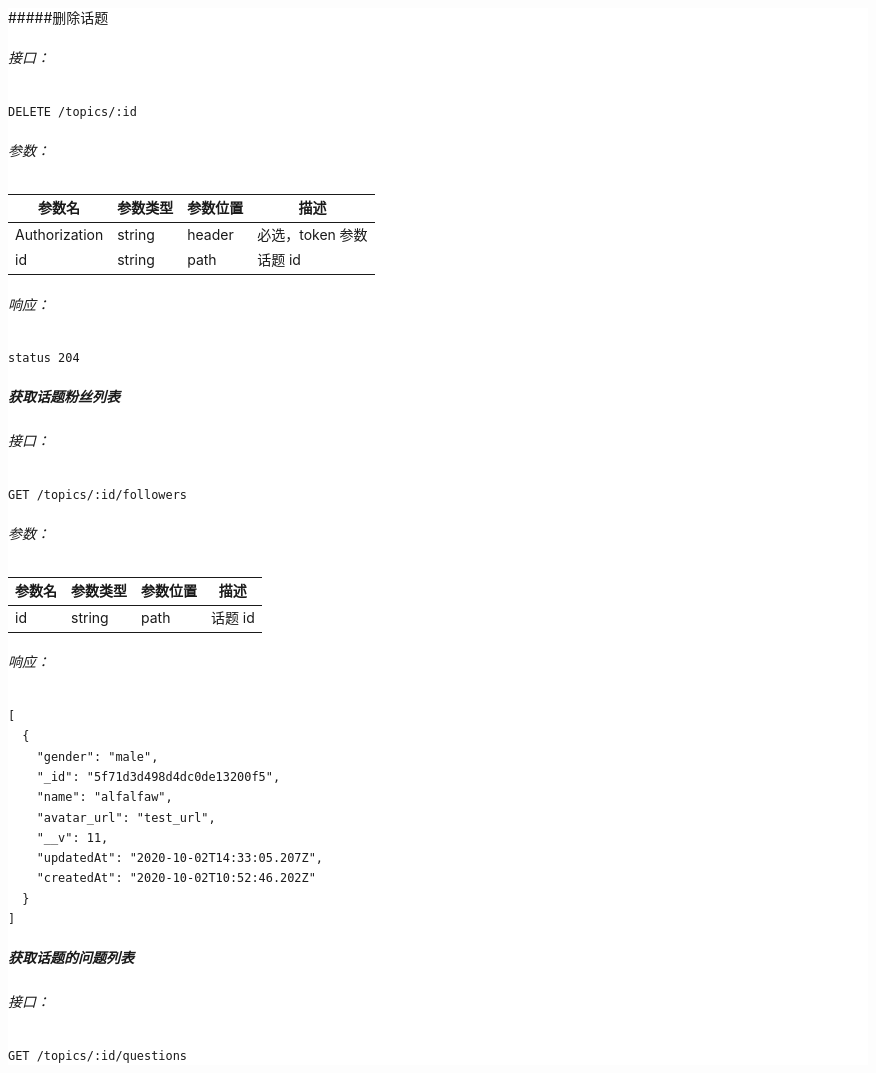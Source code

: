 #####删除话题

###### 接口：

```
DELETE /topics/:id
```

###### 参数：

| 参数名        | 参数类型 | 参数位置 | 描述             |
| ------------- | -------- | -------- | ---------------- |
| Authorization | string   | header   | 必选，token 参数 |
| id            | string   | path     | 话题 id          |

###### 响应：

```
status 204
```

##### 获取话题粉丝列表

###### 接口：

```
GET /topics/:id/followers
```

###### 参数：

| 参数名 | 参数类型 | 参数位置 | 描述    |
| ------ | -------- | -------- | ------- |
| id     | string   | path     | 话题 id |

###### 响应：

```
[
  {
    "gender": "male",
    "_id": "5f71d3d498d4dc0de13200f5",
    "name": "alfalfaw",
    "avatar_url": "test_url",
    "__v": 11,
    "updatedAt": "2020-10-02T14:33:05.207Z",
    "createdAt": "2020-10-02T10:52:46.202Z"
  }
]
```

##### 获取话题的问题列表

###### 接口：

```
GET /topics/:id/questions
```
